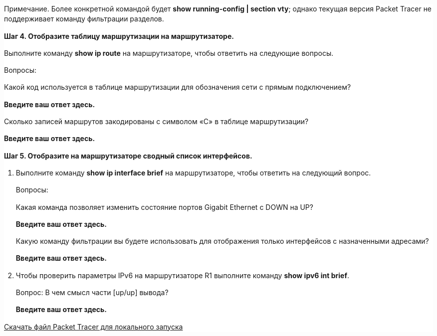 Примечание. Более конкретной командой будет **show running-config \| section vty**; однако текущая версия Packet Tracer не поддерживает команду фильтрации разделов.

**Шаг 4. Отобразите таблицу маршрутизации на маршрутизаторе.**

Выполните команду **show ip route** на маршрутизаторе, чтобы ответить на следующие вопросы.

Вопросы:

Какой код используется в таблице маршрутизации для обозначения сети с прямым подключением?

**Введите ваш ответ здесь.**

Сколько записей маршрутов закодированы с символом «C» в таблице маршрутизации?

**Введите ваш ответ здесь.**

**Шаг 5. Отобразите на маршрутизаторе сводный список интерфейсов.**

1. Выполните команду **show ip interface brief** на маршрутизаторе, чтобы ответить на следующий вопрос.

    Вопросы:

    Какая команда позволяет изменить состояние портов Gigabit Ethernet с DOWN на UP?

    **Введите ваш ответ здесь.**

    Какую команду фильтрации вы будете использовать для отображения только интерфейсов с назначенными адресами?

    **Введите ваш ответ здесь.**

2.  Чтобы проверить параметры IPv6 на маршрутизаторе R1 выполните команду **show ipv6 int brief**.

    Вопрос: В чем смысл части \[up/up\] вывода?

    **Введите ваш ответ здесь.**

[Скачать файл Packet Tracer для локального запуска](./assets/14.3.5-packet-tracer---basic-router-configuration-review_ru-RU.pka)
